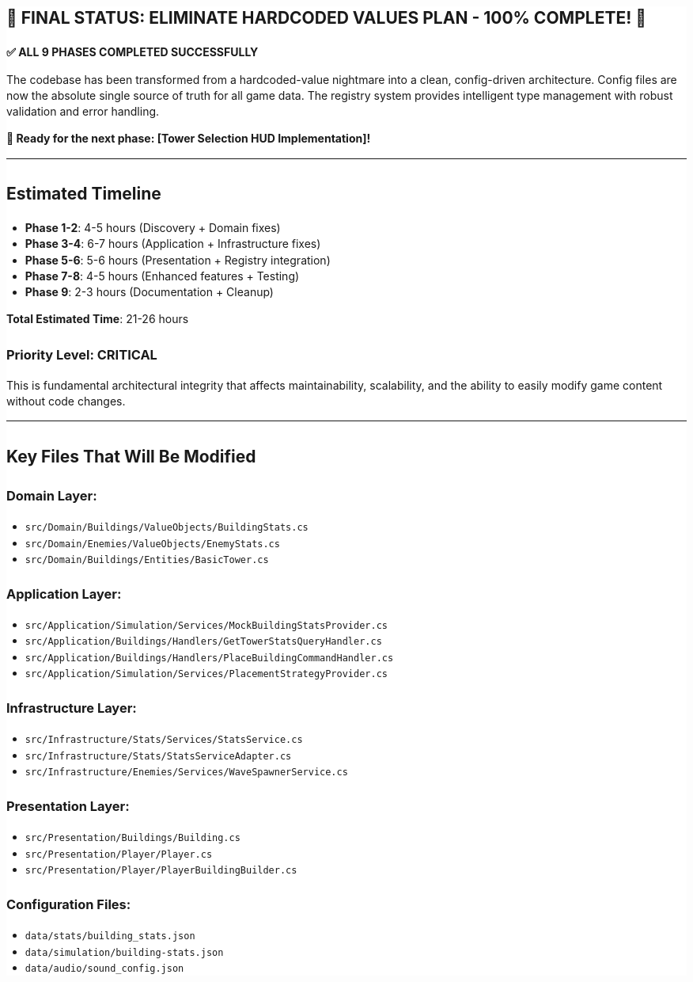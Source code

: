 
## **🎉 FINAL STATUS: ELIMINATE HARDCODED VALUES PLAN - 100% COMPLETE! 🎉**

**✅ ALL 9 PHASES COMPLETED SUCCESSFULLY**

The codebase has been transformed from a hardcoded-value nightmare into a clean, config-driven architecture. Config files are now the absolute single source of truth for all game data. The registry system provides intelligent type management with robust validation and error handling.

**🚀 Ready for the next phase: [Tower Selection HUD Implementation]!**

---

## **Estimated Timeline**

- **Phase 1-2**: 4-5 hours (Discovery + Domain fixes)
- **Phase 3-4**: 6-7 hours (Application + Infrastructure fixes)  
- **Phase 5-6**: 5-6 hours (Presentation + Registry integration)
- **Phase 7-8**: 4-5 hours (Enhanced features + Testing)
- **Phase 9**: 2-3 hours (Documentation + Cleanup)

**Total Estimated Time**: 21-26 hours

### **Priority Level: CRITICAL**
This is fundamental architectural integrity that affects maintainability, scalability, and the ability to easily modify game content without code changes.

---

## **Key Files That Will Be Modified**

### **Domain Layer:**
- `src/Domain/Buildings/ValueObjects/BuildingStats.cs`
- `src/Domain/Enemies/ValueObjects/EnemyStats.cs`
- `src/Domain/Buildings/Entities/BasicTower.cs`

### **Application Layer:**
- `src/Application/Simulation/Services/MockBuildingStatsProvider.cs`
- `src/Application/Buildings/Handlers/GetTowerStatsQueryHandler.cs`
- `src/Application/Buildings/Handlers/PlaceBuildingCommandHandler.cs`
- `src/Application/Simulation/Services/PlacementStrategyProvider.cs`

### **Infrastructure Layer:**
- `src/Infrastructure/Stats/Services/StatsService.cs`
- `src/Infrastructure/Stats/StatsServiceAdapter.cs`
- `src/Infrastructure/Enemies/Services/WaveSpawnerService.cs`

### **Presentation Layer:**
- `src/Presentation/Buildings/Building.cs`
- `src/Presentation/Player/Player.cs`
- `src/Presentation/Player/PlayerBuildingBuilder.cs`

### **Configuration Files:**
- `data/stats/building_stats.json`
- `data/simulation/building-stats.json`
- `data/audio/sound_config.json`
